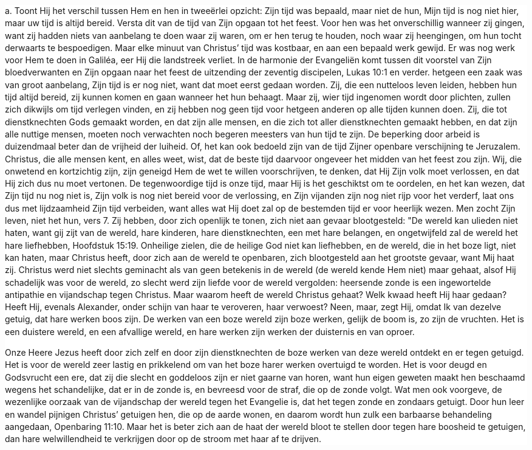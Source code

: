 a. Toont Hij het verschil tussen Hem en hen in tweeërlei opzicht: Zijn tijd was bepaald, maar niet de hun, Mijn tijd is nog niet hier, maar uw tijd is altijd bereid. Versta dit van de tijd van Zijn opgaan tot het feest. Voor hen was het onverschillig wanneer zij gingen, want zij hadden niets van aanbelang te doen waar zij waren, om er hen terug te houden, noch waar zij heengingen, om hun tocht derwaarts te bespoedigen. Maar elke minuut van Christus’ tijd was kostbaar, en aan een bepaald werk gewijd. Er was nog werk voor Hem te doen in Galiléa, eer Hij die landstreek verliet. In de harmonie der Evangeliën komt tussen dit voorstel van Zijn bloedverwanten en Zijn opgaan naar het feest de uitzending der zeventig discipelen, Lukas 10:1 en verder. hetgeen een zaak was van groot aanbelang, Zijn tijd is er nog niet, want dat moet eerst gedaan worden. Zij, die een nutteloos leven leiden, hebben hun tijd altijd bereid, zij kunnen komen en gaan wanneer het hun behaagt. Maar zij, wier tijd ingenomen wordt door plichten, zullen zich dikwijls om tijd verlegen vinden, en zij hebben nog geen tijd voor hetgeen anderen op alle tijden kunnen doen. Zij, die tot dienstknechten Gods gemaakt worden, en dat zijn alle mensen, en die zich tot aller dienstknechten gemaakt hebben, en dat zijn alle nuttige mensen, moeten noch verwachten noch begeren meesters van hun tijd te zijn. De beperking door arbeid is duizendmaal beter dan de vrijheid der luiheid. Of, het kan ook bedoeld zijn van de tijd Zijner openbare verschijning te Jeruzalem. Christus, die alle mensen kent, en alles weet, wist, dat de beste tijd daarvoor ongeveer het midden van het feest zou zijn. Wij, die onwetend en kortzichtig zijn, zijn geneigd Hem de wet te willen voorschrijven, te denken, dat Hij Zijn volk moet verlossen, en dat Hij zich dus nu moet vertonen. De tegenwoordige tijd is onze tijd, maar Hij is het geschiktst om te oordelen, en het kan wezen, dat Zijn tijd nu nog niet is, Zijn volk is nog niet bereid voor de verlossing, en Zijn vijanden zijn nog niet rijp voor het verderf, laat ons dus met lijdzaamheid Zijn tijd verbeiden, want alles wat Hij doet zal op de bestemden tijd er voor heerlijk wezen. Men zocht Zijn leven, niet het hun, vers 7. Zij hebben, door zich openlijk te tonen, zich niet aan gevaar blootgesteld: "De wereld kan ulieden niet haten, want gij zijt van de wereld, hare kinderen, hare dienstknechten, een met hare belangen, en ongetwijfeld zal de wereld het hare liefhebben, Hoofdstuk 15:19. Onheilige zielen, die de heilige God niet kan liefhebben, en de wereld, die in het boze ligt, niet kan haten, maar Christus heeft, door zich aan de wereld te openbaren, zich blootgesteld aan het grootste gevaar, want Mij haat zij. Christus werd niet slechts geminacht als van geen betekenis in de wereld (de wereld kende Hem niet) maar gehaat, alsof Hij schadelijk was voor de wereld, zo slecht werd zijn liefde voor de wereld vergolden: heersende zonde is een ingewortelde antipathie en vijandschap tegen Christus. Maar waarom heeft de wereld Christus gehaat? Welk kwaad heeft Hij haar gedaan? Heeft Hij, evenals Alexander, onder schijn van haar te veroveren, haar verwoest? Neen, maar, zegt Hij, omdat Ik van dezelve getuig, dat hare werken boos zijn. De werken van een boze wereld zijn boze werken, gelijk de boom is, zo zijn de vruchten. Het is een duistere wereld, en een afvallige wereld, en hare werken zijn werken der duisternis en van oproer. 

Onze Heere Jezus heeft door zich zelf en door zijn dienstknechten de boze werken van deze wereld ontdekt en er tegen getuigd. Het is voor de wereld zeer lastig en prikkelend om van het boze harer werken overtuigd te worden. Het is voor deugd en Godsvrucht een ere, dat zij die slecht en goddeloos zijn er niet gaarne van horen, want hun eigen geweten maakt hen beschaamd wegens het schandelijke, dat er in de zonde is, en bevreesd voor de straf, die op de zonde volgt. Wat men ook voorgeve, de wezenlijke oorzaak van de vijandschap der wereld tegen het Evangelie is, dat het tegen zonde en zondaars getuigt. Door hun leer en wandel pijnigen Christus’ getuigen hen, die op de aarde wonen, en daarom wordt hun zulk een barbaarse behandeling aangedaan, Openbaring 11:10. Maar het is beter zich aan de haat der wereld bloot te stellen door tegen hare boosheid te getuigen, dan hare welwillendheid te verkrijgen door op de stroom met haar af te drijven. 
